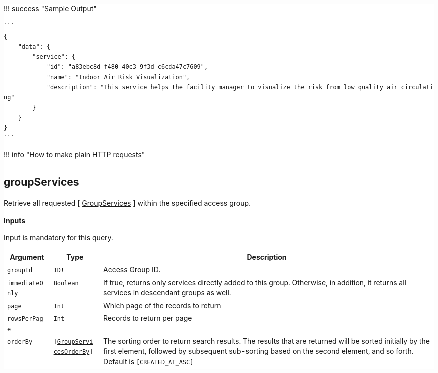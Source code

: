 !!! success "Sample Output"

    ```
    {
        "data": {
            "service": {
                "id": "a83ebc8d-f480-40c3-9f3d-c6cda47c7609",
                "name": "Indoor Air Risk Visualization",
                "description": "This service helps the facility manager to visualize the risk from low quality air circulating"
            }
        }
    }
    ```

!!! info "How to make plain HTTP [requests](../index.md#making-plain-http-requests)"

## groupServices

Retrieve all requested [ [GroupServices](./interfaces.md#groupservice) ] within the specified access group.

**Inputs**

Input is mandatory for this query.

<table>
    <tr>
        <th nowrap>Argument</th>
        <th nowrap>Type</th>
        <th nowrap>Description</th>
    </tr>
    <tr>
        <td nowrap><code>groupId</code></td>
        <td nowrap><code>ID!</code></td>
        <td>Access Group ID.</td>
    </tr>
    <tr>
        <td nowrap><code>immediateOnly</code></td>
        <td nowrap><code>Boolean</code></td>
        <td>If true, returns only services directly added to this group. Otherwise, in addition, it returns all services in descendant groups as well.</td>
    </tr>
    <tr>
        <td nowrap><code>page</code></td>
        <td nowrap><code>Int</code></td>
        <td>Which page of the records to return</td>
    </tr>
    <tr>
        <td nowrap><code>rowsPerPage</code></td>
        <td nowrap><code>Int</code></td>
        <td>Records to return per page</td>
    </tr>
    <tr>
        <td nowrap><code>orderBy</code></td>
        <td nowrap><code>[<a href="./enums.html#groupservicesorderby">GroupServicesOrderBy</a>]</code></td>
        <td>The sorting order to return search results. The results that are returned will be sorted initially by the first element, followed by subsequent sub-sorting based on the second element, and so forth. Default is <code>[CREATED_AT_ASC]</code></td>
    </tr>
</table>
